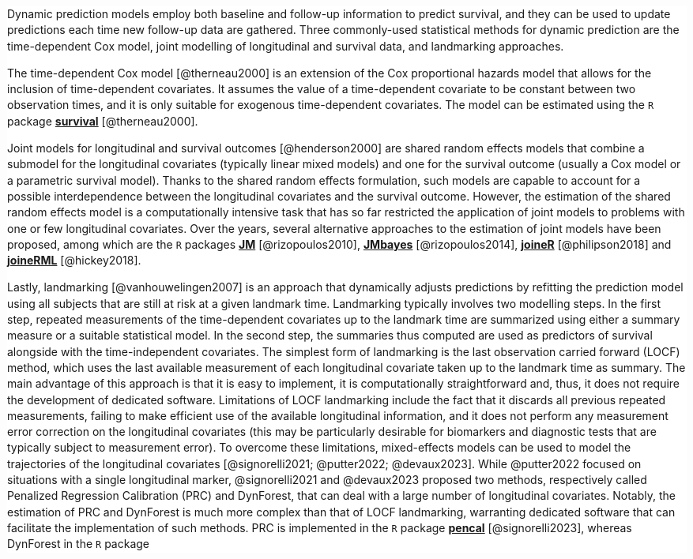 Dynamic prediction models employ both baseline and follow-up information
to predict survival, and they can be used to update predictions each
time new follow-up data are gathered. Three commonly-used statistical
methods for dynamic prediction are the time-dependent Cox model, joint
modelling of longitudinal and survival data, and landmarking approaches.

The time-dependent Cox model [@therneau2000] is an extension of the Cox
proportional hazards model that allows for the inclusion of
time-dependent covariates. It assumes the value of a time-dependent
covariate to be constant between two observation times, and it is only
suitable for exogenous time-dependent covariates. The model can be
estimated using the `R` package
[**survival**](https://CRAN.R-project.org/package=survival)
[@therneau2000].

Joint models for longitudinal and survival outcomes [@henderson2000] are
shared random effects models that combine a submodel for the
longitudinal covariates (typically linear mixed models) and one for the
survival outcome (usually a Cox model or a parametric survival model).
Thanks to the shared random effects formulation, such models are capable
to account for a possible interdependence between the longitudinal
covariates and the survival outcome. However, the estimation of the
shared random effects model is a computationally intensive task that has
so far restricted the application of joint models to problems with one
or few longitudinal covariates. Over the years, several alternative
approaches to the estimation of joint models have been proposed, among
which are the `R` packages
[**JM**](https://CRAN.R-project.org/package=JM) [@rizopoulos2010],
[**JMbayes**](https://CRAN.R-project.org/package=JMbayes)
[@rizopoulos2014],
[**joineR**](https://CRAN.R-project.org/package=joineR) [@philipson2018]
and [**joineRML**](https://CRAN.R-project.org/package=joineRML)
[@hickey2018].

Lastly, landmarking [@vanhouwelingen2007] is an approach that
dynamically adjusts predictions by refitting the prediction model using
all subjects that are still at risk at a given landmark time.
Landmarking typically involves two modelling steps. In the first step,
repeated measurements of the time-dependent covariates up to the
landmark time are summarized using either a summary measure or a
suitable statistical model. In the second step, the summaries thus
computed are used as predictors of survival alongside with the
time-independent covariates. The simplest form of landmarking is the
last observation carried forward (LOCF) method, which uses the last
available measurement of each longitudinal covariate taken up to the
landmark time as summary. The main advantage of this approach is that it
is easy to implement, it is computationally straightforward and, thus,
it does not require the development of dedicated software. Limitations
of LOCF landmarking include the fact that it discards all previous
repeated measurements, failing to make efficient use of the available
longitudinal information, and it does not perform any measurement error
correction on the longitudinal covariates (this may be particularly
desirable for biomarkers and diagnostic tests that are typically subject
to measurement error). To overcome these limitations, mixed-effects
models can be used to model the trajectories of the longitudinal
covariates [@signorelli2021; @putter2022; @devaux2023]. While
@putter2022 focused on situations with a single longitudinal marker,
@signorelli2021 and @devaux2023 proposed two methods, respectively
called Penalized Regression Calibration (PRC) and DynForest, that can
deal with a large number of longitudinal covariates. Notably, the
estimation of PRC and DynForest is much more complex than that of LOCF
landmarking, warranting dedicated software that can facilitate the
implementation of such methods. PRC is implemented in the `R` package
[**pencal**](https://CRAN.R-project.org/package=pencal)
[@signorelli2023], whereas DynForest in the `R` package